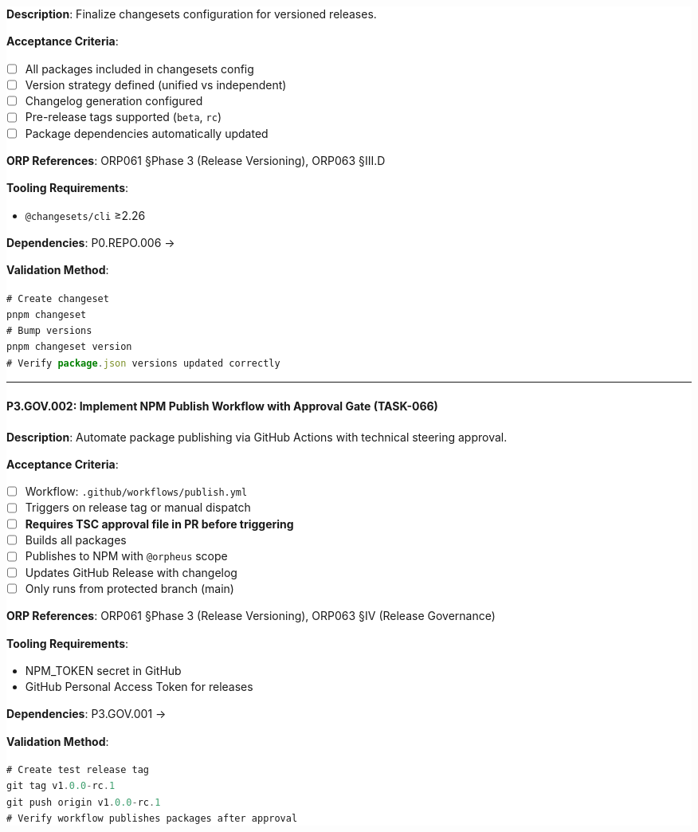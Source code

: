 **Description**: Finalize changesets configuration for versioned releases.

**Acceptance Criteria**:

- [ ] All packages included in changesets config
- [ ] Version strategy defined (unified vs independent)
- [ ] Changelog generation configured
- [ ] Pre-release tags supported (`beta`, `rc`)
- [ ] Package dependencies automatically updated

**ORP References**: ORP061 §Phase 3 (Release Versioning), ORP063 §III.D

**Tooling Requirements**:

- `@changesets/cli` ≥2.26

**Dependencies**: P0.REPO.006 →

**Validation Method**:

```javascript
# Create changeset
pnpm changeset
# Bump versions
pnpm changeset version
# Verify package.json versions updated correctly

```

***

#### P3.GOV.002: Implement NPM Publish Workflow with Approval Gate (TASK-066)

**Description**: Automate package publishing via GitHub Actions with technical steering approval.

**Acceptance Criteria**:

- [ ] Workflow: `.github/workflows/publish.yml`
- [ ] Triggers on release tag or manual dispatch
- [ ] **Requires TSC approval file in PR before triggering**
- [ ] Builds all packages
- [ ] Publishes to NPM with `@orpheus` scope
- [ ] Updates GitHub Release with changelog
- [ ] Only runs from protected branch (main)

**ORP References**: ORP061 §Phase 3 (Release Versioning), ORP063 §IV (Release Governance)

**Tooling Requirements**:

- NPM_TOKEN secret in GitHub
- GitHub Personal Access Token for releases

**Dependencies**: P3.GOV.001 →

**Validation Method**:

```javascript
# Create test release tag
git tag v1.0.0-rc.1
git push origin v1.0.0-rc.1
# Verify workflow publishes packages after approval

```
